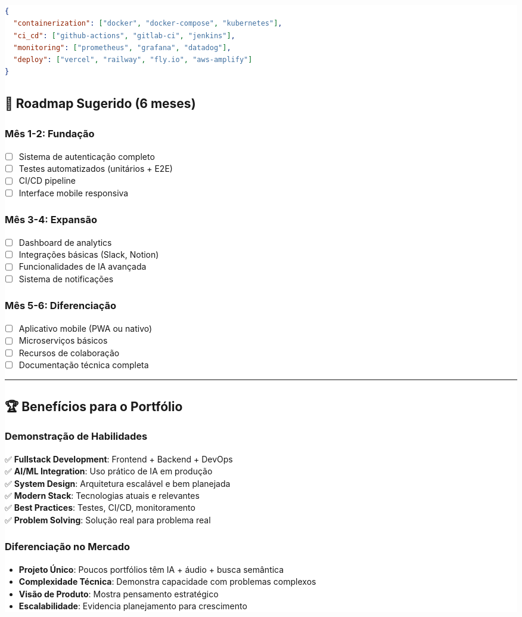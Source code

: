 ```json
{
  "containerization": ["docker", "docker-compose", "kubernetes"],
  "ci_cd": ["github-actions", "gitlab-ci", "jenkins"],
  "monitoring": ["prometheus", "grafana", "datadog"],
  "deploy": ["vercel", "railway", "fly.io", "aws-amplify"]
}
```

## 🎯 Roadmap Sugerido (6 meses)

### Mês 1-2: Fundação

- [ ] Sistema de autenticação completo
- [ ] Testes automatizados (unitários + E2E)
- [ ] CI/CD pipeline
- [ ] Interface mobile responsiva

### Mês 3-4: Expansão

- [ ] Dashboard de analytics
- [ ] Integrações básicas (Slack, Notion)
- [ ] Funcionalidades de IA avançada
- [ ] Sistema de notificações

### Mês 5-6: Diferenciação

- [ ] Aplicativo mobile (PWA ou nativo)
- [ ] Microserviços básicos
- [ ] Recursos de colaboração
- [ ] Documentação técnica completa

---

## 🏆 Benefícios para o Portfólio

### Demonstração de Habilidades

✅ **Fullstack Development**: Frontend + Backend + DevOps  
✅ **AI/ML Integration**: Uso prático de IA em produção  
✅ **System Design**: Arquitetura escalável e bem planejada  
✅ **Modern Stack**: Tecnologias atuais e relevantes  
✅ **Best Practices**: Testes, CI/CD, monitoramento  
✅ **Problem Solving**: Solução real para problema real

### Diferenciação no Mercado

- **Projeto Único**: Poucos portfólios têm IA + áudio + busca semântica
- **Complexidade Técnica**: Demonstra capacidade com problemas complexos
- **Visão de Produto**: Mostra pensamento estratégico
- **Escalabilidade**: Evidencia planejamento para crescimento
